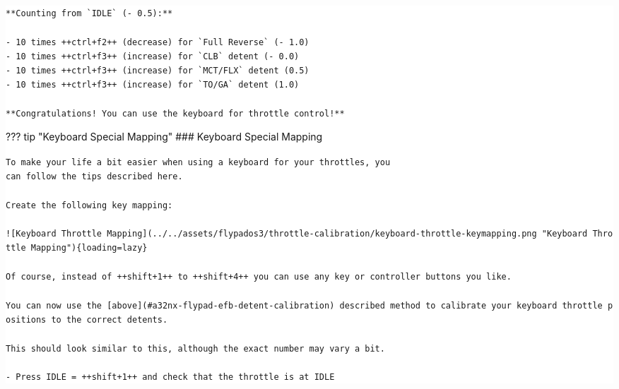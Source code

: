     **Counting from `IDLE` (- 0.5):**

    - 10 times ++ctrl+f2++ (decrease) for `Full Reverse` (- 1.0)
    - 10 times ++ctrl+f3++ (increase) for `CLB` detent (- 0.0)
    - 10 times ++ctrl+f3++ (increase) for `MCT/FLX` detent (0.5)
    - 10 times ++ctrl+f3++ (increase) for `TO/GA` detent (1.0)

    **Congratulations! You can use the keyboard for throttle control!**

??? tip "Keyboard Special Mapping"
    ### Keyboard Special Mapping

    To make your life a bit easier when using a keyboard for your throttles, you
    can follow the tips described here.

    Create the following key mapping:

    ![Keyboard Throttle Mapping](../../assets/flypados3/throttle-calibration/keyboard-throttle-keymapping.png "Keyboard Throttle Mapping"){loading=lazy}

    Of course, instead of ++shift+1++ to ++shift+4++ you can use any key or controller buttons you like.

    You can now use the [above](#a32nx-flypad-efb-detent-calibration) described method to calibrate your keyboard throttle positions to the correct detents.

    This should look similar to this, although the exact number may vary a bit.

    - Press IDLE = ++shift+1++ and check that the throttle is at IDLE